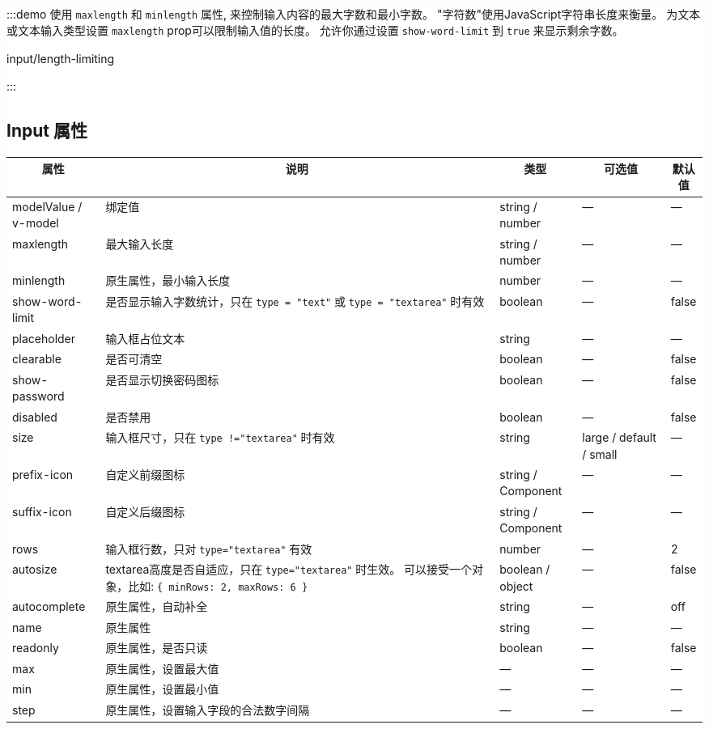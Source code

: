 :::demo 使用 `maxlength` 和 `minlength` 属性, 来控制输入内容的最大字数和最小字数。 "字符数"使用JavaScript字符串长度来衡量。 为文本或文本输入类型设置 `maxlength` prop可以限制输入值的长度。 允许你通过设置 `show-word-limit` 到 `true` 来显示剩余字数。

input/length-limiting

:::

## Input 属性

| 属性                   | 说明                                                                                  | 类型                 | 可选值                                                                                                                          | 默认值   |
| -------------------- | ----------------------------------------------------------------------------------- | ------------------ | ---------------------------------------------------------------------------------------------------------------------------- | ----- |
| modelValue / v-model | 绑定值                                                                                 | string / number    | —                                                                                                                            | —     |
| maxlength            | 最大输入长度                                                                              | string / number    | —                                                                                                                            | —     |
| minlength            | 原生属性，最小输入长度                                                                         | number             | —                                                                                                                            | —     |
| show-word-limit      | 是否显示输入字数统计，只在 `type = "text"` 或 `type = "textarea"` 时有效                             | boolean            | —                                                                                                                            | false |
| placeholder          | 输入框占位文本                                                                             | string             | —                                                                                                                            | —     |
| clearable            | 是否可清空                                                                               | boolean            | —                                                                                                                            | false |
| show-password        | 是否显示切换密码图标                                                                          | boolean            | —                                                                                                                            | false |
| disabled             | 是否禁用                                                                                | boolean            | —                                                                                                                            | false |
| size                 | 输入框尺寸，只在 `type !="textarea"` 时有效                                                    | string             | large / default / small                                                                                                      | —     |
| prefix-icon          | 自定义前缀图标                                                                             | string / Component | —                                                                                                                            | —     |
| suffix-icon          | 自定义后缀图标                                                                             | string / Component | —                                                                                                                            | —     |
| rows                 | 输入框行数，只对 `type="textarea"` 有效                                                       | number             | —                                                                                                                            | 2     |
| autosize             | textarea高度是否自适应，只在 `type="textarea"` 时生效。 可以接受一个对象，比如: `{ minRows: 2, maxRows: 6 }` | boolean / object   | —                                                                                                                            | false |
| autocomplete         | 原生属性，自动补全                                                                           | string             | —                                                                                                                            | off   |
| name                 | 原生属性                                                                                | string             | —                                                                                                                            | —     |
| readonly             | 原生属性，是否只读                                                                           | boolean            | —                                                                                                                            | false |
| max                  | 原生属性，设置最大值                                                                          | —                  | —                                                                                                                            | —     |
| min                  | 原生属性，设置最小值                                                                          | —                  | —                                                                                                                            | —     |
| step                 | 原生属性，设置输入字段的合法数字间隔                                                                  | —                  | —                                                                                                                            | —     |